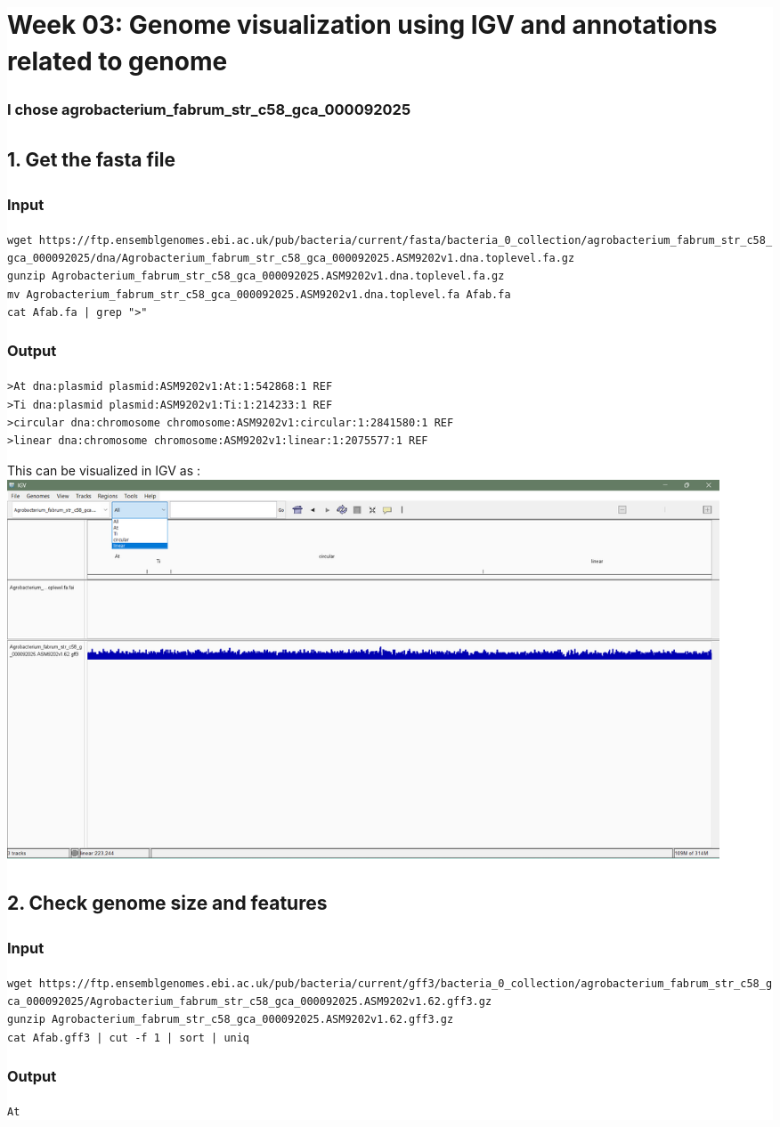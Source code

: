 # Week 03: Genome visualization using IGV and annotations related to genome
### I chose agrobacterium_fabrum_str_c58_gca_000092025

## 1. Get the fasta file 
### Input 
```
wget https://ftp.ensemblgenomes.ebi.ac.uk/pub/bacteria/current/fasta/bacteria_0_collection/agrobacterium_fabrum_str_c58_gca_000092025/dna/Agrobacterium_fabrum_str_c58_gca_000092025.ASM9202v1.dna.toplevel.fa.gz
gunzip Agrobacterium_fabrum_str_c58_gca_000092025.ASM9202v1.dna.toplevel.fa.gz 
mv Agrobacterium_fabrum_str_c58_gca_000092025.ASM9202v1.dna.toplevel.fa Afab.fa
cat Afab.fa | grep ">"
```
### Output
```
>At dna:plasmid plasmid:ASM9202v1:At:1:542868:1 REF
>Ti dna:plasmid plasmid:ASM9202v1:Ti:1:214233:1 REF
>circular dna:chromosome chromosome:ASM9202v1:circular:1:2841580:1 REF
>linear dna:chromosome chromosome:ASM9202v1:linear:1:2075577:1 REF
```
This can be visualized in IGV as :
<img src="images/img1.png" alt="image" width="800">

## 2. Check genome size and features
### Input 
```
wget https://ftp.ensemblgenomes.ebi.ac.uk/pub/bacteria/current/gff3/bacteria_0_collection/agrobacterium_fabrum_str_c58_gca_000092025/Agrobacterium_fabrum_str_c58_gca_000092025.ASM9202v1.62.gff3.gz
gunzip Agrobacterium_fabrum_str_c58_gca_000092025.ASM9202v1.62.gff3.gz 
cat Afab.gff3 | cut -f 1 | sort | uniq
```
### Output
```
At
```